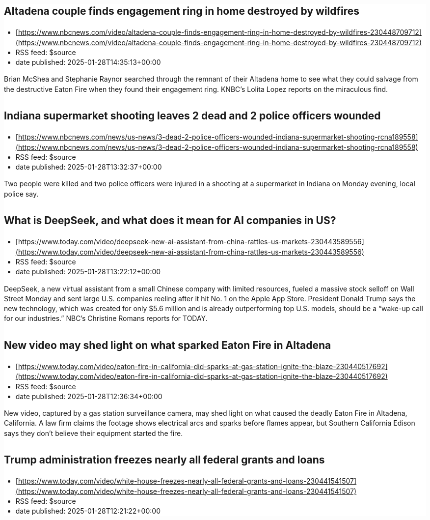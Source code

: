 ## Altadena couple finds engagement ring in home destroyed by wildfires
 - [https://www.nbcnews.com/video/altadena-couple-finds-engagement-ring-in-home-destroyed-by-wildfires-230448709712](https://www.nbcnews.com/video/altadena-couple-finds-engagement-ring-in-home-destroyed-by-wildfires-230448709712)
 - RSS feed: $source
 - date published: 2025-01-28T14:35:13+00:00

Brian McShea and Stephanie Raynor searched through the remnant of their Altadena home to see what they could salvage from the destructive Eaton Fire when they found their engagement ring. KNBC’s Lolita Lopez reports on the miraculous find.

## Indiana supermarket shooting leaves 2 dead and 2 police officers wounded
 - [https://www.nbcnews.com/news/us-news/3-dead-2-police-officers-wounded-indiana-supermarket-shooting-rcna189558](https://www.nbcnews.com/news/us-news/3-dead-2-police-officers-wounded-indiana-supermarket-shooting-rcna189558)
 - RSS feed: $source
 - date published: 2025-01-28T13:32:37+00:00

Two people were killed and two police officers were injured in a shooting at a supermarket in Indiana on Monday evening, local police say.

## What is DeepSeek, and what does it mean for AI companies in US?
 - [https://www.today.com/video/deepseek-new-ai-assistant-from-china-rattles-us-markets-230443589556](https://www.today.com/video/deepseek-new-ai-assistant-from-china-rattles-us-markets-230443589556)
 - RSS feed: $source
 - date published: 2025-01-28T13:22:12+00:00

DeepSeek, a new virtual assistant from a small Chinese company with limited resources, fueled a massive stock selloff on Wall Street Monday and sent large U.S. companies reeling after it hit No. 1 on the Apple App Store.  President Donald Trump says the new technology, which was created for only $5.6 million and is already outperforming top U.S. models, should be a “wake-up call for our industries.” NBC’s Christine Romans reports for TODAY.

## New video may shed light on what sparked Eaton Fire in Altadena
 - [https://www.today.com/video/eaton-fire-in-california-did-sparks-at-gas-station-ignite-the-blaze-230440517692](https://www.today.com/video/eaton-fire-in-california-did-sparks-at-gas-station-ignite-the-blaze-230440517692)
 - RSS feed: $source
 - date published: 2025-01-28T12:36:34+00:00

New video, captured by a gas station surveillance camera, may shed light on what caused the deadly Eaton Fire in Altadena, California. A law firm claims the footage shows electrical arcs and sparks before flames appear, but Southern California Edison says they don’t believe their equipment started the fire.

## Trump administration freezes nearly all federal grants and loans
 - [https://www.today.com/video/white-house-freezes-nearly-all-federal-grants-and-loans-230441541507](https://www.today.com/video/white-house-freezes-nearly-all-federal-grants-and-loans-230441541507)
 - RSS feed: $source
 - date published: 2025-01-28T12:21:22+00:00
